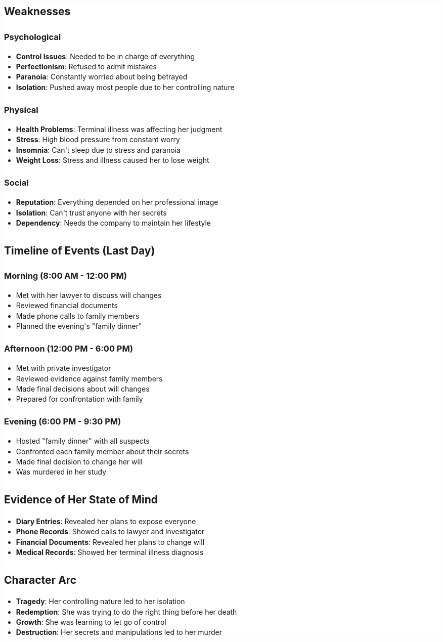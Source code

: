 ## Weaknesses

### Psychological
- **Control Issues**: Needed to be in charge of everything
- **Perfectionism**: Refused to admit mistakes
- **Paranoia**: Constantly worried about being betrayed
- **Isolation**: Pushed away most people due to her controlling nature

### Physical
- **Health Problems**: Terminal illness was affecting her judgment
- **Stress**: High blood pressure from constant worry
- **Insomnia**: Can't sleep due to stress and paranoia
- **Weight Loss**: Stress and illness caused her to lose weight

### Social
- **Reputation**: Everything depended on her professional image
- **Isolation**: Can't trust anyone with her secrets
- **Dependency**: Needs the company to maintain her lifestyle

## Timeline of Events (Last Day)

### Morning (8:00 AM - 12:00 PM)
- Met with her lawyer to discuss will changes
- Reviewed financial documents
- Made phone calls to family members
- Planned the evening's "family dinner"

### Afternoon (12:00 PM - 6:00 PM)
- Met with private investigator
- Reviewed evidence against family members
- Made final decisions about will changes
- Prepared for confrontation with family

### Evening (6:00 PM - 9:30 PM)
- Hosted "family dinner" with all suspects
- Confronted each family member about their secrets
- Made final decision to change her will
- Was murdered in her study

## Evidence of Her State of Mind
- **Diary Entries**: Revealed her plans to expose everyone
- **Phone Records**: Showed calls to lawyer and investigator
- **Financial Documents**: Revealed her plans to change will
- **Medical Records**: Showed her terminal illness diagnosis

## Character Arc
- **Tragedy**: Her controlling nature led to her isolation
- **Redemption**: She was trying to do the right thing before her death
- **Growth**: She was learning to let go of control
- **Destruction**: Her secrets and manipulations led to her murder
